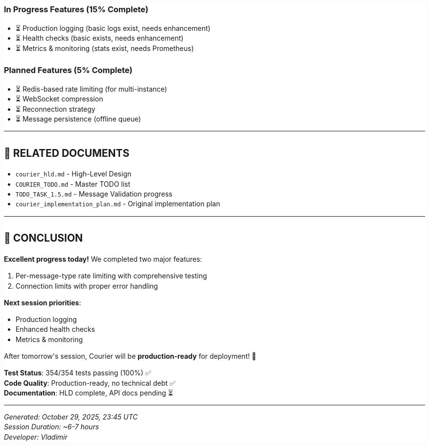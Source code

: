 ### In Progress Features (15% Complete)
- ⏳ Production logging (basic logs exist, needs enhancement)
- ⏳ Health checks (basic exists, needs enhancement)
- ⏳ Metrics & monitoring (stats exist, needs Prometheus)

### Planned Features (5% Complete)
- ⏳ Redis-based rate limiting (for multi-instance)
- ⏳ WebSocket compression
- ⏳ Reconnection strategy
- ⏳ Message persistence (offline queue)

---

## 🔗 RELATED DOCUMENTS

- `courier_hld.md` - High-Level Design
- `COURIER_TODO.md` - Master TODO list
- `TODO_TASK_1.5.md` - Message Validation progress
- `courier_implementation_plan.md` - Original implementation plan

---

## 🚀 CONCLUSION

**Excellent progress today!** We completed two major features:
1. Per-message-type rate limiting with comprehensive testing
2. Connection limits with proper error handling

**Next session priorities**:
- Production logging
- Enhanced health checks  
- Metrics & monitoring

After tomorrow's session, Courier will be **production-ready** for deployment! 🎉

**Test Status**: 354/354 tests passing (100%) ✅  
**Code Quality**: Production-ready, no technical debt ✅  
**Documentation**: HLD complete, API docs pending ⏳

---

*Generated: October 29, 2025, 23:45 UTC*  
*Session Duration: ~6-7 hours*  
*Developer: Vladimir*
